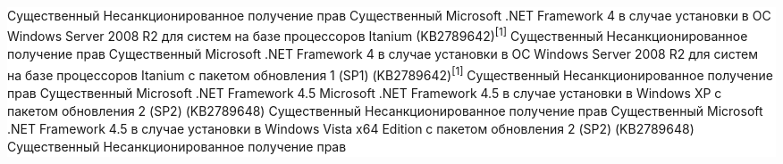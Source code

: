 <td style="border:1px solid black;">
Существенный  
Несанкционированное получение прав
</td>
<td style="border:1px solid black;">
Существенный
</td>
</tr>
<tr class="alternateRow">
<td style="border:1px solid black;">
Microsoft .NET Framework 4 в случае установки в ОС Windows Server 2008 R2 для систем на базе процессоров Itanium  
(KB2789642)<sup>[1]</sup>
</td>
<td style="border:1px solid black;">
Существенный  
Несанкционированное получение прав
</td>
<td style="border:1px solid black;">
Существенный
</td>
</tr>
<tr>
<td style="border:1px solid black;">
Microsoft .NET Framework 4 в случае установки в ОС Windows Server 2008 R2 для систем на базе процессоров Itanium с пакетом обновления 1 (SP1)  
(KB2789642)<sup>[1]</sup>
</td>
<td style="border:1px solid black;">
Существенный  
Несанкционированное получение прав
</td>
<td style="border:1px solid black;">
Существенный
</td>
</tr>
<tr>
<th colspan="3">
Microsoft .NET Framework 4.5
</th>
</tr>
<tr class="alternateRow">
<td style="border:1px solid black;">
Microsoft .NET Framework 4.5 в случае установки в Windows XP с пакетом обновления 2 (SP2)  
(KB2789648)
</td>
<td style="border:1px solid black;">
Существенный  
Несанкционированное получение прав
</td>
<td style="border:1px solid black;">
Существенный
</td>
</tr>
<tr>
<td style="border:1px solid black;">
Microsoft .NET Framework 4.5 в случае установки в Windows Vista x64 Edition с пакетом обновления 2 (SP2)  
(KB2789648)
</td>
<td style="border:1px solid black;">
Существенный  
Несанкционированное получение прав
</td>